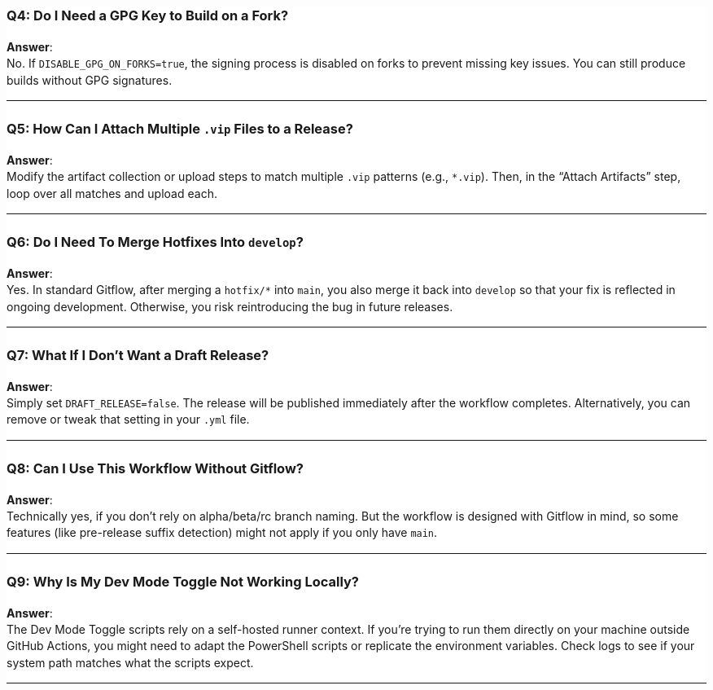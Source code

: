 
### Q4: Do I Need a GPG Key to Build on a Fork?

**Answer**:  
No. If `DISABLE_GPG_ON_FORKS=true`, the signing process is disabled on forks to prevent missing key issues. You can still produce builds without GPG signatures.

---

### Q5: How Can I Attach Multiple `.vip` Files to a Release?

**Answer**:  
Modify the artifact collection or upload steps to match multiple `.vip` patterns (e.g., `*.vip`). Then, in the “Attach Artifacts” step, loop over all matches and upload each.

---

### Q6: Do I Need To Merge Hotfixes Into `develop`?

**Answer**:  
Yes. In standard Gitflow, after merging a `hotfix/*` into `main`, you also merge it back into `develop` so that your fix is reflected in ongoing development. Otherwise, you risk reintroducing the bug in future releases.

---

### Q7: What If I Don’t Want a Draft Release?

**Answer**:  
Simply set `DRAFT_RELEASE=false`. The release will be published immediately after the workflow completes. Alternatively, you can remove or tweak that setting in your `.yml` file.

---

### Q8: Can I Use This Workflow Without Gitflow?

**Answer**:  
Technically yes, if you don’t rely on alpha/beta/rc branch naming. But the workflow is designed with Gitflow in mind, so some features (like pre-release suffix detection) might not apply if you only have `main`.

---

### Q9: Why Is My Dev Mode Toggle Not Working Locally?

**Answer**:  
The Dev Mode Toggle scripts rely on a self-hosted runner context. If you’re trying to run them directly on your machine outside GitHub Actions, you might need to adapt the PowerShell scripts or replicate the environment variables. Check logs to see if your system path matches what the scripts expect.

---
